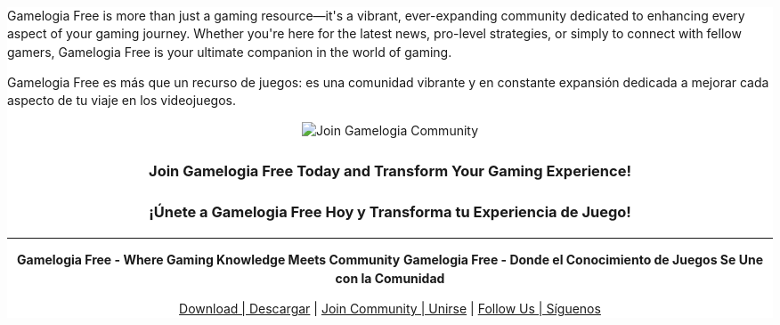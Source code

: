 Gamelogia Free is more than just a gaming resource—it's a vibrant, ever-expanding community dedicated to enhancing every aspect of your gaming journey. Whether you're here for the latest news, pro-level strategies, or simply to connect with fellow gamers, Gamelogia Free is your ultimate companion in the world of gaming.

Gamelogia Free es más que un recurso de juegos: es una comunidad vibrante y en constante expansión dedicada a mejorar cada aspecto de tu viaje en los videojuegos.

<div align="center">
  <img src="https://s.gamelogiafree.org/images/Gamelogia-Free.webp" width="60" height="60" alt="Join Gamelogia Community">
  
  ### Join Gamelogia Free Today and Transform Your Gaming Experience!
  ### ¡Únete a Gamelogia Free Hoy y Transforma tu Experiencia de Juego!
</div>

---

<div align="center">
  
  **Gamelogia Free - Where Gaming Knowledge Meets Community**
  **Gamelogia Free - Donde el Conocimiento de Juegos Se Une con la Comunidad**
  
  [Download | Descargar](https://aiapk.net/apps/gamelogia-free) | [Join Community | Unirse](https://gamelogiafree.org) | [Follow Us | Síguenos](https://gamelogiafree.org)
  
</div>
